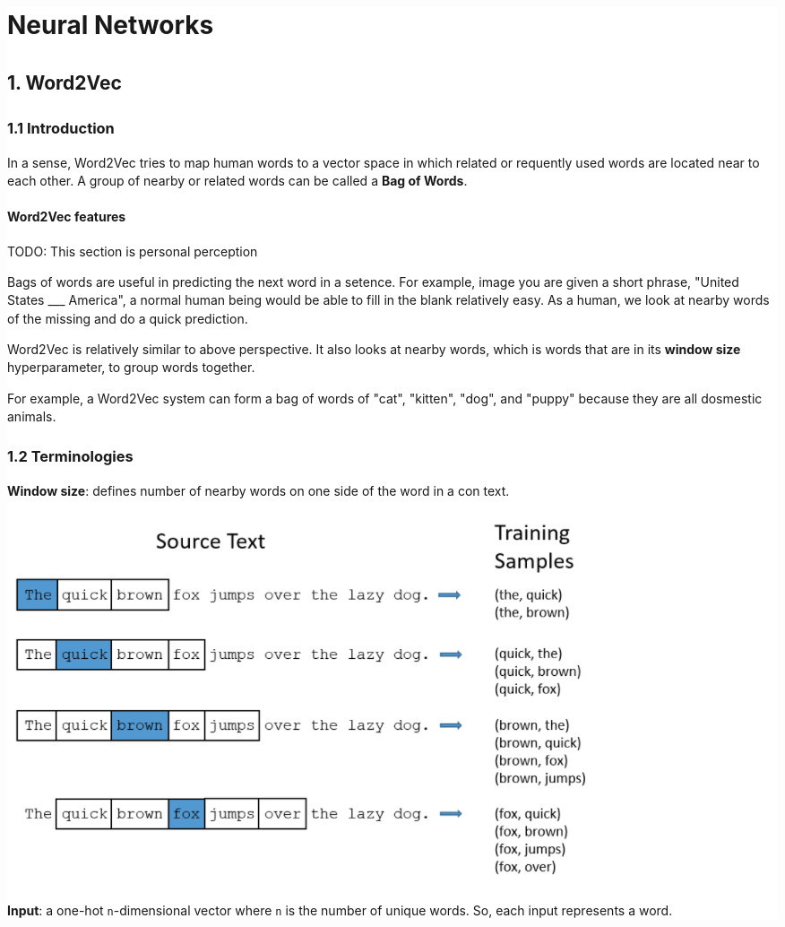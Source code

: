 # Neural Networks

## 1. Word2Vec

### 1.1 Introduction

In a sense, Word2Vec tries to map human words to a vector space in which related or requently used words are located near to each other. A group of nearby or related words can be called a **Bag of Words**.

#### Word2Vec features

TODO: This section is personal perception

Bags of words are useful in predicting the next word in a setence. For example, image you are given a short phrase, "United States ___ America", a normal human being would be able to fill in the blank relatively easy. As a human, we look at nearby words of the missing and do a quick prediction.  

Word2Vec is relatively similar to above perspective. It also looks at nearby words, which is words that are in its **window size** hyperparameter, to group words together.

For example, a Word2Vec system can form a bag of words of "cat", "kitten", "dog", and "puppy" because they are all dosmestic animals.  

### 1.2 Terminologies

**Window size**: defines number of nearby words on one side of the word in a con text.

![Window](window.png)

**Input**: a one-hot `n`-dimensional vector where `n` is the number of unique words. So, each input represents a word.
